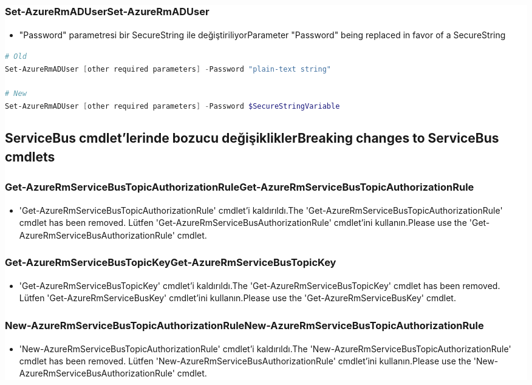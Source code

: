 ### <a name="set-azurermaduser"></a><span data-ttu-id="0d5e6-231">**Set-AzureRmADUser**</span><span class="sxs-lookup"><span data-stu-id="0d5e6-231">**Set-AzureRmADUser**</span></span>
- <span data-ttu-id="0d5e6-232">"Password" parametresi bir SecureString ile değiştiriliyor</span><span class="sxs-lookup"><span data-stu-id="0d5e6-232">Parameter "Password" being replaced in favor of a SecureString</span></span>

```powershell
# Old
Set-AzureRmADUser [other required parameters] -Password "plain-text string"

# New
Set-AzureRmADUser [other required parameters] -Password $SecureStringVariable
```

## <a name="breaking-changes-to-servicebus-cmdlets"></a><span data-ttu-id="0d5e6-233">ServiceBus cmdlet’lerinde bozucu değişiklikler</span><span class="sxs-lookup"><span data-stu-id="0d5e6-233">Breaking changes to ServiceBus cmdlets</span></span>

### <a name="get-azurermservicebustopicauthorizationrule"></a><span data-ttu-id="0d5e6-234">**Get-AzureRmServiceBusTopicAuthorizationRule**</span><span class="sxs-lookup"><span data-stu-id="0d5e6-234">**Get-AzureRmServiceBusTopicAuthorizationRule**</span></span>
- <span data-ttu-id="0d5e6-235">'Get-AzureRmServiceBusTopicAuthorizationRule' cmdlet’i kaldırıldı.</span><span class="sxs-lookup"><span data-stu-id="0d5e6-235">The 'Get-AzureRmServiceBusTopicAuthorizationRule' cmdlet has been removed.</span></span> <span data-ttu-id="0d5e6-236">Lütfen 'Get-AzureRmServiceBusAuthorizationRule' cmdlet’ini kullanın.</span><span class="sxs-lookup"><span data-stu-id="0d5e6-236">Please use the 'Get-AzureRmServiceBusAuthorizationRule' cmdlet.</span></span>    

### <a name="get-azurermservicebustopickey"></a><span data-ttu-id="0d5e6-237">**Get-AzureRmServiceBusTopicKey**</span><span class="sxs-lookup"><span data-stu-id="0d5e6-237">**Get-AzureRmServiceBusTopicKey**</span></span>
- <span data-ttu-id="0d5e6-238">'Get-AzureRmServiceBusTopicKey' cmdlet’i kaldırıldı.</span><span class="sxs-lookup"><span data-stu-id="0d5e6-238">The 'Get-AzureRmServiceBusTopicKey' cmdlet has been removed.</span></span> <span data-ttu-id="0d5e6-239">Lütfen 'Get-AzureRmServiceBusKey' cmdlet’ini kullanın.</span><span class="sxs-lookup"><span data-stu-id="0d5e6-239">Please use the 'Get-AzureRmServiceBusKey' cmdlet.</span></span>

### <a name="new-azurermservicebustopicauthorizationrule"></a><span data-ttu-id="0d5e6-240">**New-AzureRmServiceBusTopicAuthorizationRule**</span><span class="sxs-lookup"><span data-stu-id="0d5e6-240">**New-AzureRmServiceBusTopicAuthorizationRule**</span></span>
- <span data-ttu-id="0d5e6-241">'New-AzureRmServiceBusTopicAuthorizationRule' cmdlet’i kaldırıldı.</span><span class="sxs-lookup"><span data-stu-id="0d5e6-241">The 'New-AzureRmServiceBusTopicAuthorizationRule' cmdlet has been removed.</span></span> <span data-ttu-id="0d5e6-242">Lütfen 'New-AzureRmServiceBusAuthorizationRule' cmdlet’ini kullanın.</span><span class="sxs-lookup"><span data-stu-id="0d5e6-242">Please use the 'New-AzureRmServiceBusAuthorizationRule' cmdlet.</span></span>
